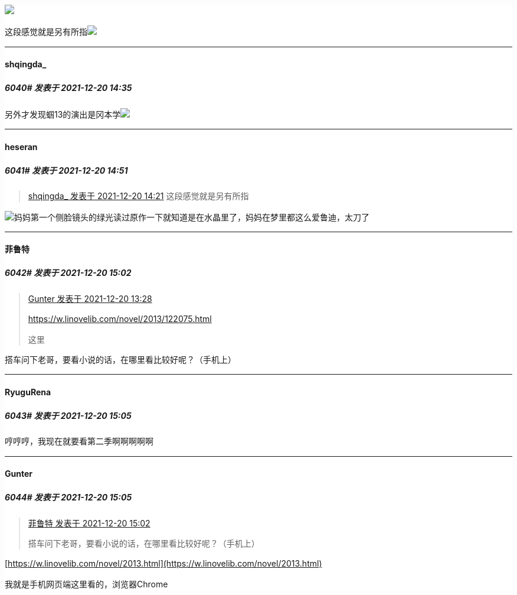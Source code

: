<img src="https://p.sda1.dev/3/8f27aff5511551453c5010a6bb6e9b8f/IMG_CMP_144748967.png" referrerpolicy="no-referrer">

这段感觉就是另有所指<img src="https://static.saraba1st.com/image/smiley/face2017/138.png" referrerpolicy="no-referrer">

*****

####  shqingda_  
##### 6040#       发表于 2021-12-20 14:35

另外才发现蝈13的演出是冈本学<img src="https://static.saraba1st.com/image/smiley/face2017/067.png" referrerpolicy="no-referrer">

*****

####  heseran  
##### 6041#       发表于 2021-12-20 14:51

<blockquote><a href="httphttps://bbs.saraba1st.com/2b/forum.php?mod=redirect&amp;goto=findpost&amp;pid=54014812&amp;ptid=1860168" target="_blank">shqingda_ 发表于 2021-12-20 14:21</a>
这段感觉就是另有所指</blockquote>
<img src="https://static.saraba1st.com/image/smiley/face2017/138.png" referrerpolicy="no-referrer">妈妈第一个侧脸镜头的绿光读过原作一下就知道是在水晶里了，妈妈在梦里都这么爱鲁迪，太刀了

*****

####  菲鲁特  
##### 6042#       发表于 2021-12-20 15:02

<blockquote><a href="httphttps://bbs.saraba1st.com/2b/forum.php?mod=redirect&amp;goto=findpost&amp;pid=54014096&amp;ptid=1860168" target="_blank">Gunter 发表于 2021-12-20 13:28</a>

https://w.linovelib.com/novel/2013/122075.html

这里</blockquote>
搭车问下老哥，要看小说的话，在哪里看比较好呢？（手机上）

*****

####  RyuguRena  
##### 6043#       发表于 2021-12-20 15:05

哼哼哼，我现在就要看第二季啊啊啊啊啊

*****

####  Gunter  
##### 6044#       发表于 2021-12-20 15:05

<blockquote><a href="httphttps://bbs.saraba1st.com/2b/forum.php?mod=redirect&amp;goto=findpost&amp;pid=54015385&amp;ptid=1860168" target="_blank">菲鲁特 发表于 2021-12-20 15:02</a>

搭车问下老哥，要看小说的话，在哪里看比较好呢？（手机上）</blockquote>
[https://w.linovelib.com/novel/2013.html](https://w.linovelib.com/novel/2013.html)

我就是手机网页端这里看的，浏览器Chrome
